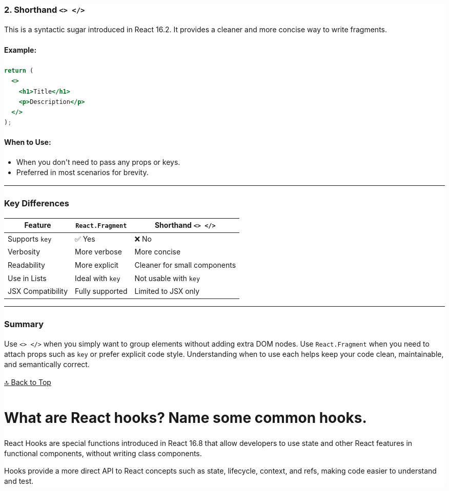 
### 2. Shorthand `<> </>`

This is a syntactic sugar introduced in React 16.2. It provides a cleaner and more concise way to write fragments.

#### Example:

```jsx
return (
  <>
    <h1>Title</h1>
    <p>Description</p>
  </>
);
```

#### When to Use:

- When you don't need to pass any props or keys.
- Preferred in most scenarios for brevity.

---

### Key Differences

| Feature           | `React.Fragment` | Shorthand `<> </>`           |
| ----------------- | ---------------- | ---------------------------- |
| Supports `key`    | ✅ Yes           | ❌ No                        |
| Verbosity         | More verbose     | More concise                 |
| Readability       | More explicit    | Cleaner for small components |
| Use in Lists      | Ideal with `key` | Not usable with `key`        |
| JSX Compatibility | Fully supported  | Limited to JSX only          |

---

### Summary

Use `<> </>` when you simply want to group elements without adding extra DOM nodes. Use `React.Fragment` when you need to attach props such as `key` or prefer explicit code style. Understanding when to use each helps keep your code clean, maintainable, and semantically correct.

[🔝 Back to Top](#table-of-contents)

# What are React hooks? Name some common hooks.

React Hooks are special functions introduced in React 16.8 that allow developers to use state and other React features in functional components, without writing class components.

Hooks provide a more direct API to React concepts such as state, lifecycle, context, and refs, making code easier to understand and test.
